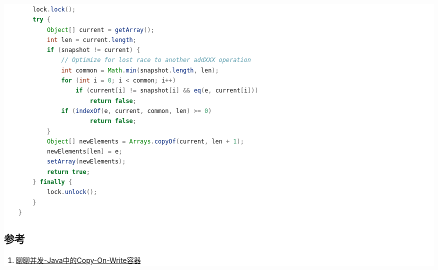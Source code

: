 ```java
        lock.lock();
        try {
            Object[] current = getArray();
            int len = current.length;
            if (snapshot != current) {
                // Optimize for lost race to another addXXX operation
                int common = Math.min(snapshot.length, len);
                for (int i = 0; i < common; i++)
                    if (current[i] != snapshot[i] && eq(e, current[i]))
                        return false;
                if (indexOf(e, current, common, len) >= 0)
                        return false;
            }
            Object[] newElements = Arrays.copyOf(current, len + 1);
            newElements[len] = e;
            setArray(newElements);
            return true;
        } finally {
            lock.unlock();
        }
    }

```



## 参考

1. [聊聊并发-Java中的Copy-On-Write容器](http://ifeve.com/java-copy-on-write/)